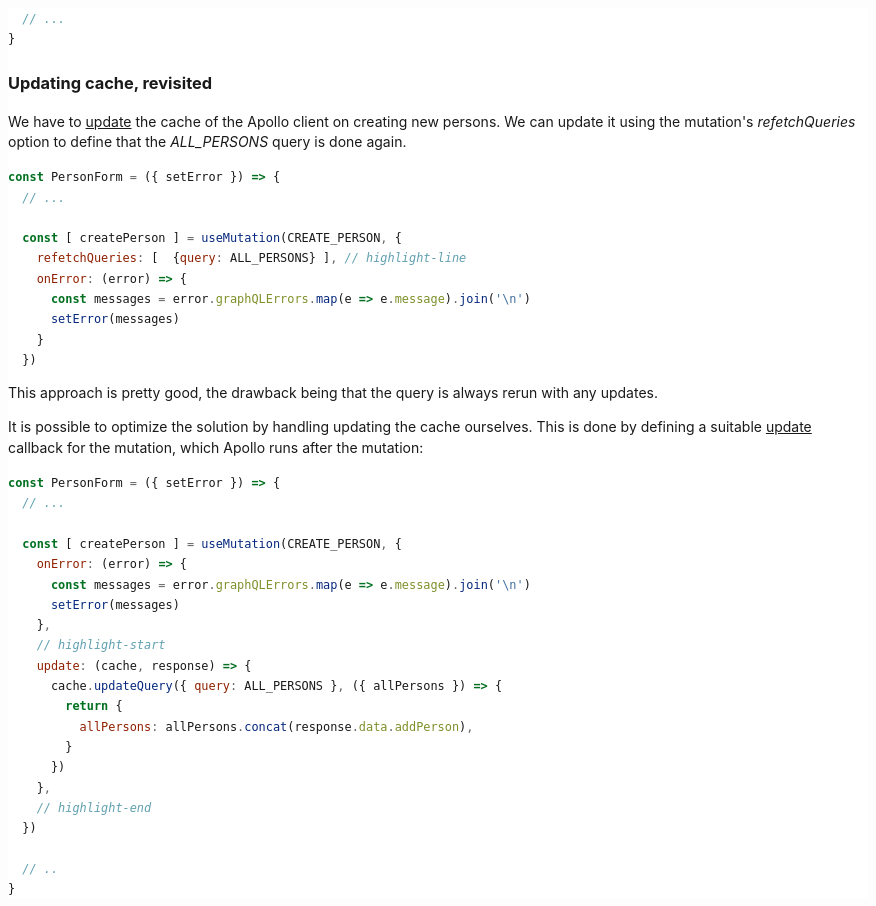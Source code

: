 ```js
  // ...
}
```

### Updating cache, revisited

We have to [update](/en/part8/react_and_graph_ql#updating-the-cache) the cache of the Apollo client on creating new persons. We can update it using the mutation's *refetchQueries* option to define that the
<em>ALL\_PERSONS</em> query is done again.

```js
const PersonForm = ({ setError }) => {
  // ...

  const [ createPerson ] = useMutation(CREATE_PERSON, {
    refetchQueries: [  {query: ALL_PERSONS} ], // highlight-line
    onError: (error) => {
      const messages = error.graphQLErrors.map(e => e.message).join('\n')
      setError(messages)
    }
  })
```

This approach is pretty good, the drawback being that the query is always rerun with any updates.

It is possible to optimize the solution by handling updating the cache ourselves. This is done by defining a suitable [update](https://www.apollographql.com/docs/react/data/mutations/#the-update-function) callback for the mutation, which Apollo runs after the mutation:

```js
const PersonForm = ({ setError }) => {
  // ...

  const [ createPerson ] = useMutation(CREATE_PERSON, {
    onError: (error) => {
      const messages = error.graphQLErrors.map(e => e.message).join('\n')
      setError(messages)
    },
    // highlight-start
    update: (cache, response) => {
      cache.updateQuery({ query: ALL_PERSONS }, ({ allPersons }) => {
        return {
          allPersons: allPersons.concat(response.data.addPerson),
        }
      })
    },
    // highlight-end
  })
 
  // ..
}  
```
